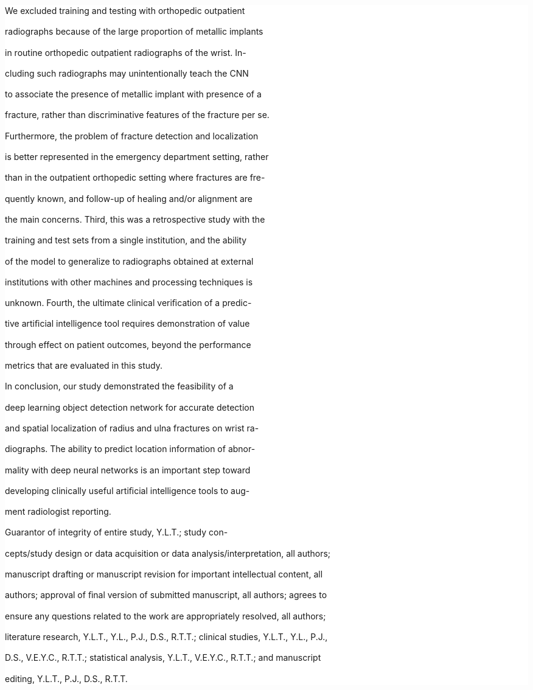 We excluded training and testing with orthopedic outpatient

radiographs because of the large proportion of metallic implants

in routine orthopedic outpatient radiographs of the wrist. In-

cluding such radiographs may unintentionally teach the CNN

to associate the presence of metallic implant with presence of a

fracture, rather than discriminative features of the fracture per se.

Furthermore, the problem of fracture detection and localization

is better represented in the emergency department setting, rather

than in the outpatient orthopedic setting where fractures are fre-

quently known, and follow-up of healing and/or alignment are

the main concerns. Third, this was a retrospective study with the

training and test sets from a single institution, and the ability

of the model to generalize to radiographs obtained at external

institutions with other machines and processing techniques is

unknown. Fourth, the ultimate clinical veriﬁcation of a predic-

tive artiﬁcial intelligence tool requires demonstration of value

through effect on patient outcomes, beyond the performance

metrics that are evaluated in this study.

In conclusion, our study demonstrated the feasibility of a

deep learning object detection network for accurate detection

and spatial localization of radius and ulna fractures on wrist ra-

diographs. The ability to predict location information of abnor-

mality with deep neural networks is an important step toward

developing clinically useful artiﬁcial intelligence tools to aug-

ment radiologist reporting.

Guarantor of integrity of entire study, Y.L.T.; study con-

cepts/study design or data acquisition or data analysis/interpretation, all authors;

manuscript drafting or manuscript revision for important intellectual content, all

authors; approval of ﬁnal version of submitted manuscript, all authors; agrees to

ensure any questions related to the work are appropriately resolved, all authors;

literature research, Y.L.T., Y.L., P.J., D.S., R.T.T.; clinical studies, Y.L.T., Y.L., P.J.,

D.S., V.E.Y.C., R.T.T.; statistical analysis, Y.L.T., V.E.Y.C., R.T.T.; and manuscript

editing, Y.L.T., P.J., D.S., R.T.T.
